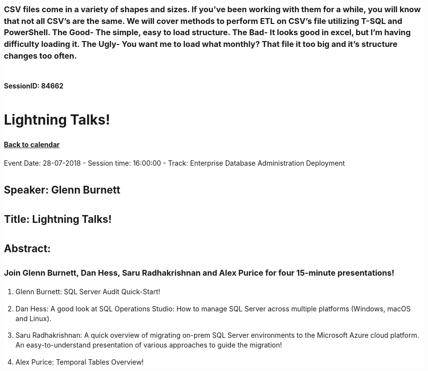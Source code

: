 ### CSV files come in a variety of shapes and sizes. If you’ve been working with them for a while, you will know that not all CSV’s are the same. We will cover methods to perform ETL on CSV’s file utilizing T-SQL and PowerShell. The Good- The simple, easy to load structure. The Bad- It looks good in excel, but I’m having difficulty loading it. The Ugly- You want me to load what monthly? That file it too big and it’s structure changes too often.
#  
#### SessionID: 84662
# Lightning Talks!
#### [Back to calendar](#SQLSaturday-#757---Sacramento-2018)
Event Date: 28-07-2018 - Session time: 16:00:00 - Track: Enterprise Database Administration  Deployment
## Speaker: Glenn Burnett
## Title: Lightning Talks!
## Abstract:
### Join Glenn Burnett, Dan Hess, Saru Radhakrishnan and Alex Purice for four 15-minute presentations!

1. Glenn Burnett: SQL Server Audit Quick-Start!

2. Dan Hess: A good look at SQL Operations Studio: How to manage SQL Server across multiple platforms (Windows, macOS and Linux).

3. Saru Radhakrishnan: A quick overview of migrating on-prem SQL Server environments to the Microsoft Azure cloud platform. An easy-to-understand presentation of various approaches to guide the migration!

4. Alex Purice: Temporal Tables Overview!
